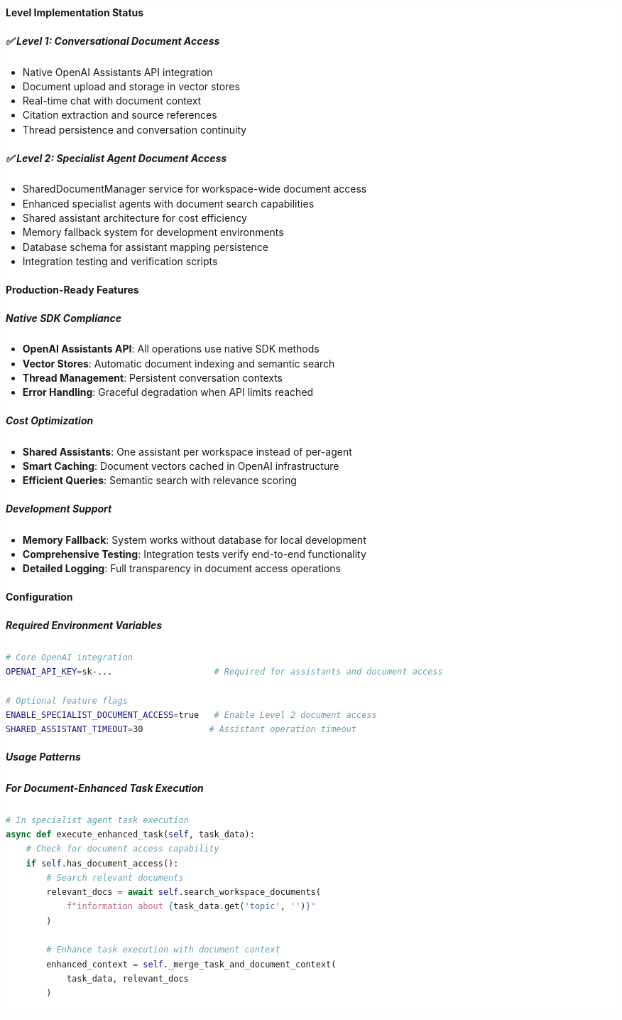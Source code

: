 #### **Level Implementation Status**

##### **✅ Level 1: Conversational Document Access**
- Native OpenAI Assistants API integration
- Document upload and storage in vector stores
- Real-time chat with document context
- Citation extraction and source references
- Thread persistence and conversation continuity

##### **✅ Level 2: Specialist Agent Document Access**
- SharedDocumentManager service for workspace-wide document access
- Enhanced specialist agents with document search capabilities
- Shared assistant architecture for cost efficiency
- Memory fallback system for development environments
- Database schema for assistant mapping persistence
- Integration testing and verification scripts

#### **Production-Ready Features**

##### **Native SDK Compliance**
- **OpenAI Assistants API**: All operations use native SDK methods
- **Vector Stores**: Automatic document indexing and semantic search
- **Thread Management**: Persistent conversation contexts
- **Error Handling**: Graceful degradation when API limits reached

##### **Cost Optimization**
- **Shared Assistants**: One assistant per workspace instead of per-agent
- **Smart Caching**: Document vectors cached in OpenAI infrastructure
- **Efficient Queries**: Semantic search with relevance scoring

##### **Development Support**
- **Memory Fallback**: System works without database for local development
- **Comprehensive Testing**: Integration tests verify end-to-end functionality
- **Detailed Logging**: Full transparency in document access operations

#### **Configuration**

##### **Required Environment Variables**
```bash
# Core OpenAI integration
OPENAI_API_KEY=sk-...                    # Required for assistants and document access

# Optional feature flags
ENABLE_SPECIALIST_DOCUMENT_ACCESS=true   # Enable Level 2 document access
SHARED_ASSISTANT_TIMEOUT=30             # Assistant operation timeout
```

##### **Usage Patterns**

##### **For Document-Enhanced Task Execution**
```python
# In specialist agent task execution
async def execute_enhanced_task(self, task_data):
    # Check for document access capability
    if self.has_document_access():
        # Search relevant documents
        relevant_docs = await self.search_workspace_documents(
            f"information about {task_data.get('topic', '')}"
        )
        
        # Enhance task execution with document context
        enhanced_context = self._merge_task_and_document_context(
            task_data, relevant_docs
        )
        
```
